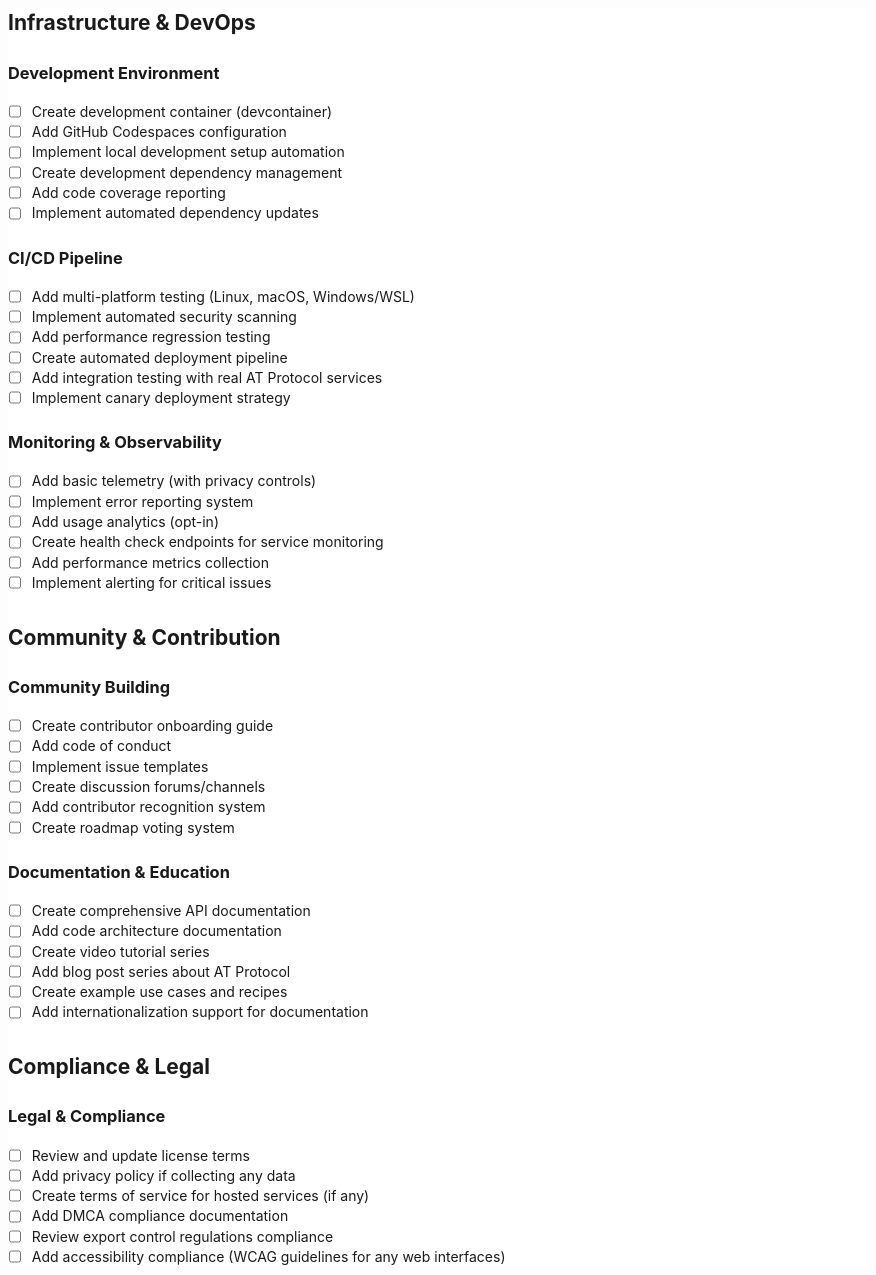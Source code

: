 ## Infrastructure & DevOps

### Development Environment
- [ ] Create development container (devcontainer)
- [ ] Add GitHub Codespaces configuration
- [ ] Implement local development setup automation
- [ ] Create development dependency management
- [ ] Add code coverage reporting
- [ ] Implement automated dependency updates

### CI/CD Pipeline
- [ ] Add multi-platform testing (Linux, macOS, Windows/WSL)
- [ ] Implement automated security scanning
- [ ] Add performance regression testing
- [ ] Create automated deployment pipeline
- [ ] Add integration testing with real AT Protocol services
- [ ] Implement canary deployment strategy

### Monitoring & Observability
- [ ] Add basic telemetry (with privacy controls)
- [ ] Implement error reporting system
- [ ] Add usage analytics (opt-in)
- [ ] Create health check endpoints for service monitoring
- [ ] Add performance metrics collection
- [ ] Implement alerting for critical issues

## Community & Contribution

### Community Building
- [ ] Create contributor onboarding guide
- [ ] Add code of conduct
- [ ] Implement issue templates
- [ ] Create discussion forums/channels
- [ ] Add contributor recognition system
- [ ] Create roadmap voting system

### Documentation & Education
- [ ] Create comprehensive API documentation
- [ ] Add code architecture documentation
- [ ] Create video tutorial series
- [ ] Add blog post series about AT Protocol
- [ ] Create example use cases and recipes
- [ ] Add internationalization support for documentation

## Compliance & Legal

### Legal & Compliance
- [ ] Review and update license terms
- [ ] Add privacy policy if collecting any data
- [ ] Create terms of service for hosted services (if any)
- [ ] Add DMCA compliance documentation
- [ ] Review export control regulations compliance
- [ ] Add accessibility compliance (WCAG guidelines for any web interfaces)
